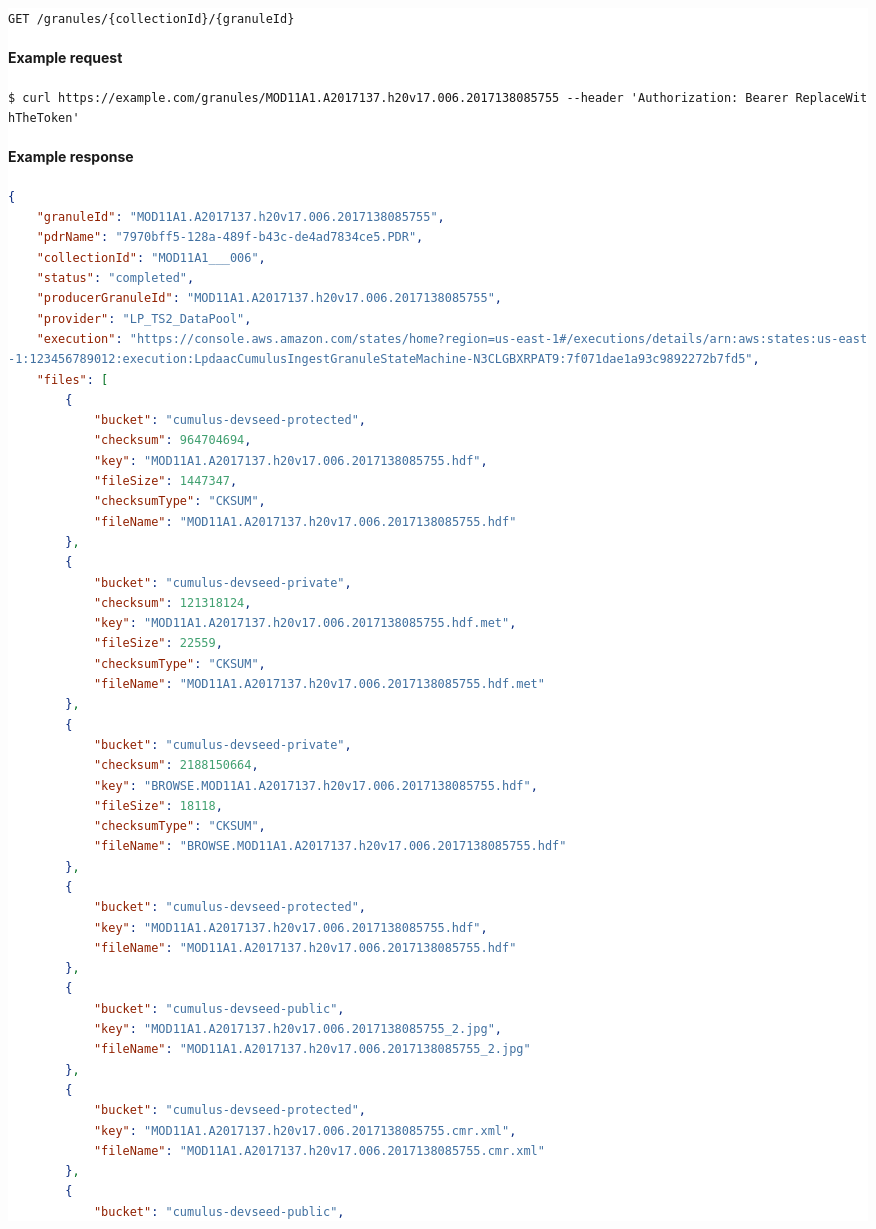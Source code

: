 ```endpoint
GET /granules/{collectionId}/{granuleId}
```

#### Example request

```curl
$ curl https://example.com/granules/MOD11A1.A2017137.h20v17.006.2017138085755 --header 'Authorization: Bearer ReplaceWithTheToken'
```

#### Example response

```json
{
    "granuleId": "MOD11A1.A2017137.h20v17.006.2017138085755",
    "pdrName": "7970bff5-128a-489f-b43c-de4ad7834ce5.PDR",
    "collectionId": "MOD11A1___006",
    "status": "completed",
    "producerGranuleId": "MOD11A1.A2017137.h20v17.006.2017138085755",
    "provider": "LP_TS2_DataPool",
    "execution": "https://console.aws.amazon.com/states/home?region=us-east-1#/executions/details/arn:aws:states:us-east-1:123456789012:execution:LpdaacCumulusIngestGranuleStateMachine-N3CLGBXRPAT9:7f071dae1a93c9892272b7fd5",
    "files": [
        {
            "bucket": "cumulus-devseed-protected",
            "checksum": 964704694,
            "key": "MOD11A1.A2017137.h20v17.006.2017138085755.hdf",
            "fileSize": 1447347,
            "checksumType": "CKSUM",
            "fileName": "MOD11A1.A2017137.h20v17.006.2017138085755.hdf"
        },
        {
            "bucket": "cumulus-devseed-private",
            "checksum": 121318124,
            "key": "MOD11A1.A2017137.h20v17.006.2017138085755.hdf.met",
            "fileSize": 22559,
            "checksumType": "CKSUM",
            "fileName": "MOD11A1.A2017137.h20v17.006.2017138085755.hdf.met"
        },
        {
            "bucket": "cumulus-devseed-private",
            "checksum": 2188150664,
            "key": "BROWSE.MOD11A1.A2017137.h20v17.006.2017138085755.hdf",
            "fileSize": 18118,
            "checksumType": "CKSUM",
            "fileName": "BROWSE.MOD11A1.A2017137.h20v17.006.2017138085755.hdf"
        },
        {
            "bucket": "cumulus-devseed-protected",
            "key": "MOD11A1.A2017137.h20v17.006.2017138085755.hdf",
            "fileName": "MOD11A1.A2017137.h20v17.006.2017138085755.hdf"
        },
        {
            "bucket": "cumulus-devseed-public",
            "key": "MOD11A1.A2017137.h20v17.006.2017138085755_2.jpg",
            "fileName": "MOD11A1.A2017137.h20v17.006.2017138085755_2.jpg"
        },
        {
            "bucket": "cumulus-devseed-protected",
            "key": "MOD11A1.A2017137.h20v17.006.2017138085755.cmr.xml",
            "fileName": "MOD11A1.A2017137.h20v17.006.2017138085755.cmr.xml"
        },
        {
            "bucket": "cumulus-devseed-public",
```